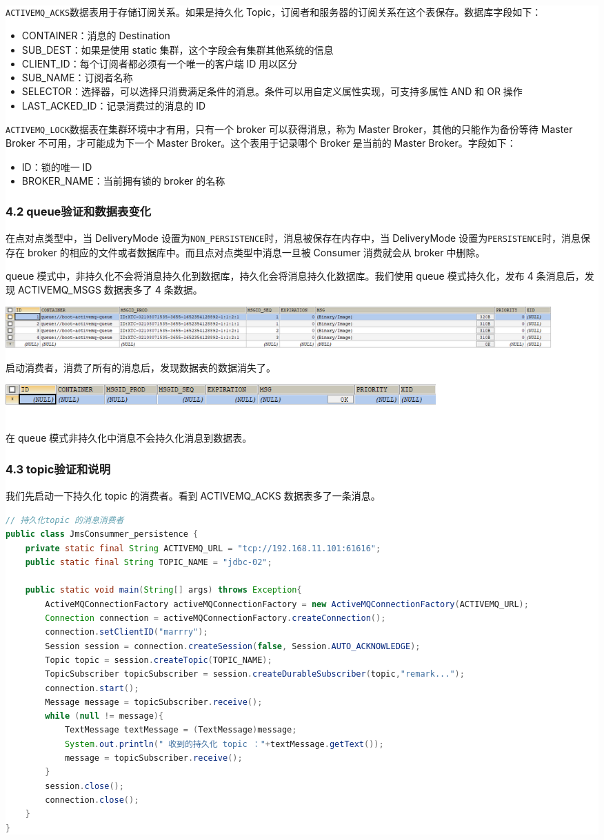   `ACTIVEMQ_ACKS`数据表用于存储订阅关系。如果是持久化 Topic，订阅者和服务器的订阅关系在这个表保存。数据库字段如下：
  
  - CONTAINER：消息的 Destination
  - SUB_DEST：如果是使用 static 集群，这个字段会有集群其他系统的信息
  - CLIENT_ID：每个订阅者都必须有一个唯一的客户端 ID 用以区分
  - SUB_NAME：订阅者名称
  - SELECTOR：选择器，可以选择只消费满足条件的消息。条件可以用自定义属性实现，可支持多属性 AND 和 OR 操作
  - LAST_ACKED_ID：记录消费过的消息的 ID
  
  `ACTIVEMQ_LOCK`数据表在集群环境中才有用，只有一个 broker 可以获得消息，称为 Master Broker，其他的只能作为备份等待 Master Broker 不可用，才可能成为下一个 Master Broker。这个表用于记录哪个 Broker 是当前的 Master Broker。字段如下：
  
  - ID：锁的唯一 ID
  - BROKER_NAME：当前拥有锁的 broker 的名称

### 4.2 queue验证和数据表变化

在点对点类型中，当 DeliveryMode 设置为`NON_PERSISTENCE`时，消息被保存在内存中，当 DeliveryMode 设置为`PERSISTENCE`时，消息保存在 broker 的相应的文件或者数据库中。而且点对点类型中消息一旦被 Consumer 消费就会从 broker 中删除。

queue 模式中，非持久化不会将消息持久化到数据库，持久化会将消息持久化数据库。我们使用 queue 模式持久化，发布 4 条消息后，发现 ACTIVEMQ_MSGS 数据表多了 4 条数据。

<img src="img/image-20220512201706690.png" alt="image-20220512201706690" style="zoom:80%;" />

启动消费者，消费了所有的消息后，发现数据表的数据消失了。

<img src="img/image-20220512202131746.png" alt="image-20220512202131746" style="zoom:80%;" />

在 queue 模式非持久化中消息不会持久化消息到数据表。

### 4.3 topic验证和说明

我们先启动一下持久化 topic 的消费者。看到 ACTIVEMQ_ACKS 数据表多了一条消息。  

```java
// 持久化topic 的消息消费者
public class JmsConsummer_persistence {
    private static final String ACTIVEMQ_URL = "tcp://192.168.11.101:61616";
    public static final String TOPIC_NAME = "jdbc-02";

    public static void main(String[] args) throws Exception{
        ActiveMQConnectionFactory activeMQConnectionFactory = new ActiveMQConnectionFactory(ACTIVEMQ_URL);
        Connection connection = activeMQConnectionFactory.createConnection();
        connection.setClientID("marrry");
        Session session = connection.createSession(false, Session.AUTO_ACKNOWLEDGE);
        Topic topic = session.createTopic(TOPIC_NAME);
        TopicSubscriber topicSubscriber = session.createDurableSubscriber(topic,"remark...");
        connection.start();
        Message message = topicSubscriber.receive();
        while (null != message){
            TextMessage textMessage = (TextMessage)message;
            System.out.println(" 收到的持久化 topic ："+textMessage.getText());
            message = topicSubscriber.receive();
        }
        session.close();
        connection.close();
    }
}
```

